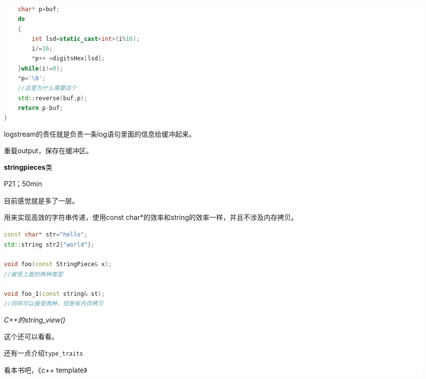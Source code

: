 ```C++
    char* p=buf;
    do
    {
        int lsd=static_cast<int>(i%16);
        i/=16;
        *p++ =digitsHex[lsd];
    }while(i!=0);
    *p='\0';
    //这里为什么需要这个
    std::reverse(buf,p);
    return p-buf;
}
```



logstream的责任就是负责一条log语句里面的信息给缓冲起来。   

重载output，保存在缓冲区。





**stringpieces**类

P21；50min



目前感觉就是多了一层。

用来实现高效的字符串传递，使用const char*的效率和string的效率一样，并且不涉及内存拷贝。

```C++
const char* str="hello";
std::string str2{"world"};

void foo(const StringPiece& x);
//接受上面的两种类型

void foo_1(const string& st);
//同样可以接受两种，但是有内存拷贝
```

*C++的string_view()*









这个还可以看看。

还有一点介绍`type_traits`

看本书吧，《c++ template》




